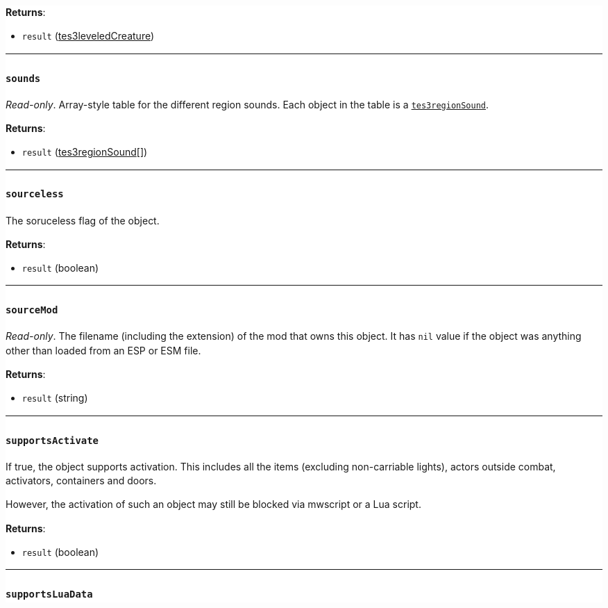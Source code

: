 **Returns**:

* `result` ([tes3leveledCreature](../types/tes3leveledCreature.md))

***

### `sounds`
<div class="search_terms" style="display: none">sounds</div>

*Read-only*. Array-style table for the different region sounds. Each object in the table is a [`tes3regionSound`](https://mwse.github.io/MWSE/types/tes3regionSound/).

**Returns**:

* `result` ([tes3regionSound](../types/tes3regionSound.md)[])

***

### `sourceless`
<div class="search_terms" style="display: none">sourceless</div>

The soruceless flag of the object.

**Returns**:

* `result` (boolean)

***

### `sourceMod`
<div class="search_terms" style="display: none">sourcemod</div>

*Read-only*. The filename (including the extension) of the mod that owns this object. It has `nil` value if the object was anything other than loaded from an ESP or ESM file.

**Returns**:

* `result` (string)

***

### `supportsActivate`
<div class="search_terms" style="display: none">supportsactivate</div>

If true, the object supports activation. This includes all the items (excluding non-carriable lights), actors outside combat, activators, containers and doors.

However, the activation of such an object may still be blocked via mwscript or a Lua script.

**Returns**:

* `result` (boolean)

***

### `supportsLuaData`
<div class="search_terms" style="display: none">supportsluadata</div>
